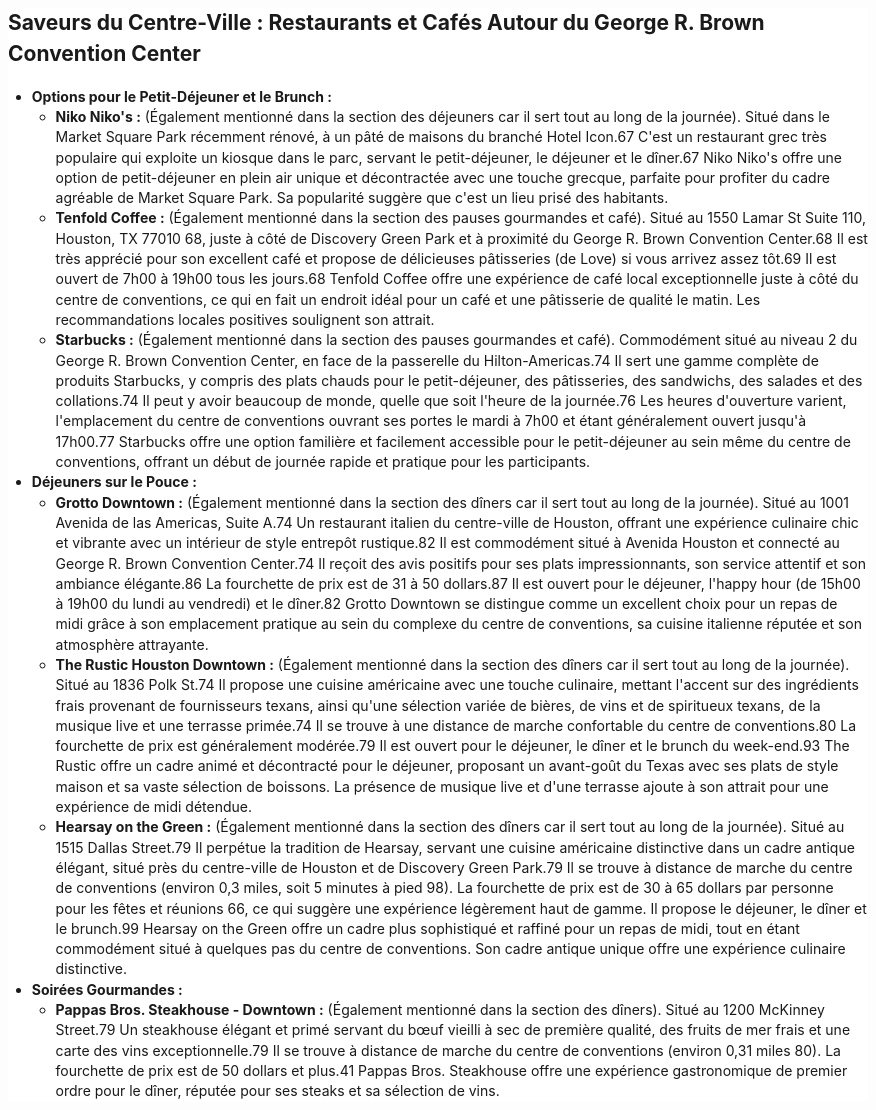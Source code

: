 ## **Saveurs du Centre-Ville : Restaurants et Cafés Autour du George R. Brown Convention Center**

* **Options pour le Petit-Déjeuner et le Brunch :**  
  * **Niko Niko's :** (Également mentionné dans la section des déjeuners car il sert tout au long de la journée). Situé dans le Market Square Park récemment rénové, à un pâté de maisons du branché Hotel Icon.67 C'est un restaurant grec très populaire qui exploite un kiosque dans le parc, servant le petit-déjeuner, le déjeuner et le dîner.67 Niko Niko's offre une option de petit-déjeuner en plein air unique et décontractée avec une touche grecque, parfaite pour profiter du cadre agréable de Market Square Park. Sa popularité suggère que c'est un lieu prisé des habitants.  
  * **Tenfold Coffee :** (Également mentionné dans la section des pauses gourmandes et café). Situé au 1550 Lamar St Suite 110, Houston, TX 77010 68, juste à côté de Discovery Green Park et à proximité du George R. Brown Convention Center.68 Il est très apprécié pour son excellent café et propose de délicieuses pâtisseries (de Love) si vous arrivez assez tôt.69 Il est ouvert de 7h00 à 19h00 tous les jours.68 Tenfold Coffee offre une expérience de café local exceptionnelle juste à côté du centre de conventions, ce qui en fait un endroit idéal pour un café et une pâtisserie de qualité le matin. Les recommandations locales positives soulignent son attrait.  
  * **Starbucks :** (Également mentionné dans la section des pauses gourmandes et café). Commodément situé au niveau 2 du George R. Brown Convention Center, en face de la passerelle du Hilton-Americas.74 Il sert une gamme complète de produits Starbucks, y compris des plats chauds pour le petit-déjeuner, des pâtisseries, des sandwichs, des salades et des collations.74 Il peut y avoir beaucoup de monde, quelle que soit l'heure de la journée.76 Les heures d'ouverture varient, l'emplacement du centre de conventions ouvrant ses portes le mardi à 7h00 et étant généralement ouvert jusqu'à 17h00.77 Starbucks offre une option familière et facilement accessible pour le petit-déjeuner au sein même du centre de conventions, offrant un début de journée rapide et pratique pour les participants.  
* **Déjeuners sur le Pouce :**  
  * **Grotto Downtown :** (Également mentionné dans la section des dîners car il sert tout au long de la journée). Situé au 1001 Avenida de las Americas, Suite A.74 Un restaurant italien du centre-ville de Houston, offrant une expérience culinaire chic et vibrante avec un intérieur de style entrepôt rustique.82 Il est commodément situé à Avenida Houston et connecté au George R. Brown Convention Center.74 Il reçoit des avis positifs pour ses plats impressionnants, son service attentif et son ambiance élégante.86 La fourchette de prix est de 31 à 50 dollars.87 Il est ouvert pour le déjeuner, l'happy hour (de 15h00 à 19h00 du lundi au vendredi) et le dîner.82 Grotto Downtown se distingue comme un excellent choix pour un repas de midi grâce à son emplacement pratique au sein du complexe du centre de conventions, sa cuisine italienne réputée et son atmosphère attrayante.  
  * **The Rustic Houston Downtown :** (Également mentionné dans la section des dîners car il sert tout au long de la journée). Situé au 1836 Polk St.74 Il propose une cuisine américaine avec une touche culinaire, mettant l'accent sur des ingrédients frais provenant de fournisseurs texans, ainsi qu'une sélection variée de bières, de vins et de spiritueux texans, de la musique live et une terrasse primée.74 Il se trouve à une distance de marche confortable du centre de conventions.80 La fourchette de prix est généralement modérée.79 Il est ouvert pour le déjeuner, le dîner et le brunch du week-end.93 The Rustic offre un cadre animé et décontracté pour le déjeuner, proposant un avant-goût du Texas avec ses plats de style maison et sa vaste sélection de boissons. La présence de musique live et d'une terrasse ajoute à son attrait pour une expérience de midi détendue.  
  * **Hearsay on the Green :** (Également mentionné dans la section des dîners car il sert tout au long de la journée). Situé au 1515 Dallas Street.79 Il perpétue la tradition de Hearsay, servant une cuisine américaine distinctive dans un cadre antique élégant, situé près du centre-ville de Houston et de Discovery Green Park.79 Il se trouve à distance de marche du centre de conventions (environ 0,3 miles, soit 5 minutes à pied 98). La fourchette de prix est de 30 à 65 dollars par personne pour les fêtes et réunions 66, ce qui suggère une expérience légèrement haut de gamme. Il propose le déjeuner, le dîner et le brunch.99 Hearsay on the Green offre un cadre plus sophistiqué et raffiné pour un repas de midi, tout en étant commodément situé à quelques pas du centre de conventions. Son cadre antique unique offre une expérience culinaire distinctive.  
* **Soirées Gourmandes :**  
  * **Pappas Bros. Steakhouse \- Downtown :** (Également mentionné dans la section des dîners). Situé au 1200 McKinney Street.79 Un steakhouse élégant et primé servant du bœuf vieilli à sec de première qualité, des fruits de mer frais et une carte des vins exceptionnelle.79 Il se trouve à distance de marche du centre de conventions (environ 0,31 miles 80). La fourchette de prix est de 50 dollars et plus.41 Pappas Bros. Steakhouse offre une expérience gastronomique de premier ordre pour le dîner, réputée pour ses steaks et sa sélection de vins.  